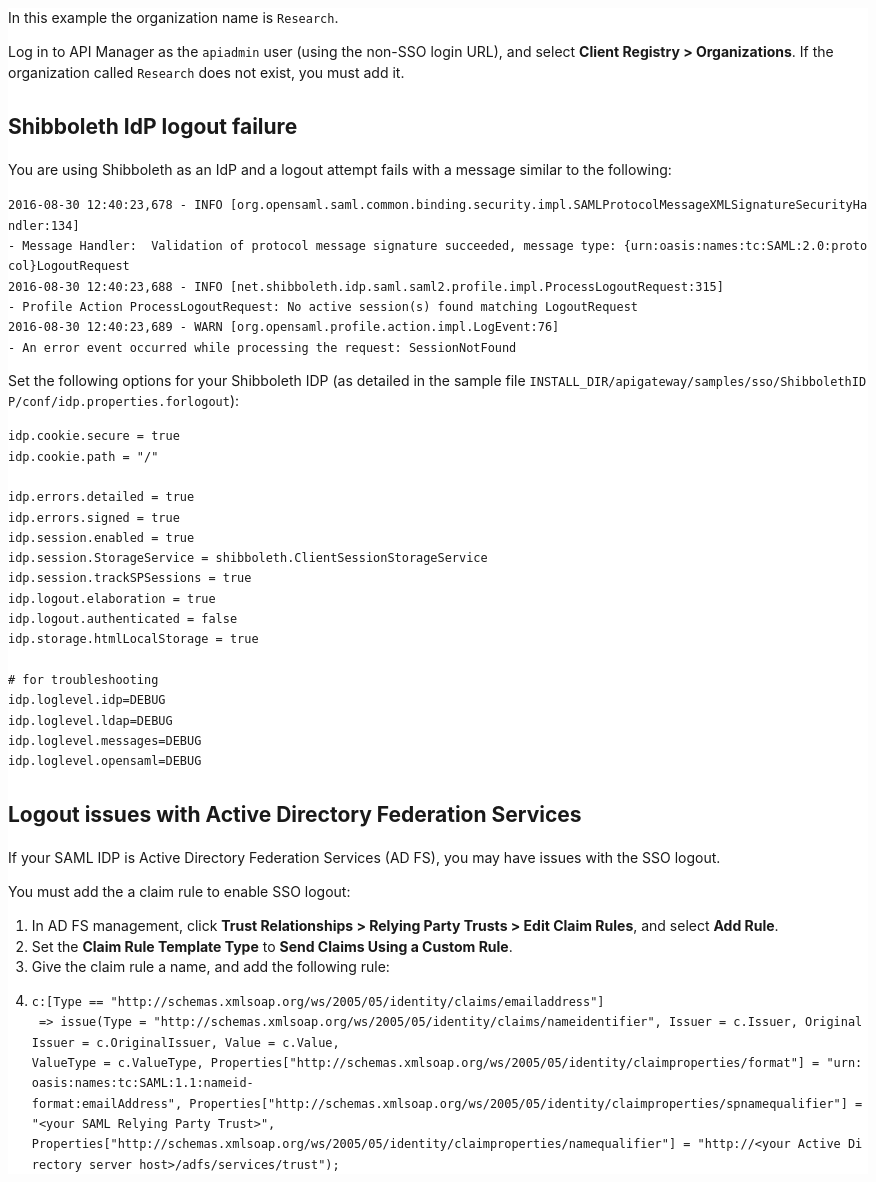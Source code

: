 In this example the organization name is `Research`.

Log in to API Manager as the `apiadmin` user (using the non-SSO login URL), and select **Client Registry > Organizations**. If the organization called `Research` does not exist, you must add it.

Shibboleth IdP logout failure
-----------------------------

You are using Shibboleth as an IdP and a logout attempt fails with a message similar to the following:

``` {space="preserve"}
2016-08-30 12:40:23,678 - INFO [org.opensaml.saml.common.binding.security.impl.SAMLProtocolMessageXMLSignatureSecurityHandler:134] 
- Message Handler:  Validation of protocol message signature succeeded, message type: {urn:oasis:names:tc:SAML:2.0:protocol}LogoutRequest
2016-08-30 12:40:23,688 - INFO [net.shibboleth.idp.saml.saml2.profile.impl.ProcessLogoutRequest:315] 
- Profile Action ProcessLogoutRequest: No active session(s) found matching LogoutRequest
2016-08-30 12:40:23,689 - WARN [org.opensaml.profile.action.impl.LogEvent:76] 
- An error event occurred while processing the request: SessionNotFound
```

Set the following options for your Shibboleth IDP (as detailed in the sample file `INSTALL_DIR/apigateway/samples/sso/ShibbolethIDP/conf/idp.properties.forlogout`):

    idp.cookie.secure = true
    idp.cookie.path = "/"

    idp.errors.detailed = true
    idp.errors.signed = true
    idp.session.enabled = true
    idp.session.StorageService = shibboleth.ClientSessionStorageService
    idp.session.trackSPSessions = true
    idp.logout.elaboration = true
    idp.logout.authenticated = false
    idp.storage.htmlLocalStorage = true

    # for troubleshooting
    idp.loglevel.idp=DEBUG
    idp.loglevel.ldap=DEBUG
    idp.loglevel.messages=DEBUG
    idp.loglevel.opensaml=DEBUG

Logout issues with Active Directory Federation Services
-------------------------------------------------------

If your SAML IDP is Active Directory Federation Services (AD FS), you may have issues with the SSO logout.

You must add the a claim rule to enable SSO logout:

1.  In AD FS management, click **Trust Relationships > Relying Party Trusts > Edit Claim Rules**, and select **Add Rule**.
2.  Set the **Claim Rule Template Type** to **Send Claims Using a Custom Rule**.
3.  Give the claim rule a name, and add the following rule:
4.  ``` {space="preserve"}
    c:[Type == "http://schemas.xmlsoap.org/ws/2005/05/identity/claims/emailaddress"]
     => issue(Type = "http://schemas.xmlsoap.org/ws/2005/05/identity/claims/nameidentifier", Issuer = c.Issuer, OriginalIssuer = c.OriginalIssuer, Value = c.Value, 
    ValueType = c.ValueType, Properties["http://schemas.xmlsoap.org/ws/2005/05/identity/claimproperties/format"] = "urn:oasis:names:tc:SAML:1.1:nameid-
    format:emailAddress", Properties["http://schemas.xmlsoap.org/ws/2005/05/identity/claimproperties/spnamequalifier"] = "<your SAML Relying Party Trust>", 
    Properties["http://schemas.xmlsoap.org/ws/2005/05/identity/claimproperties/namequalifier"] = "http://<your Active Directory server host>/adfs/services/trust");
    ```
